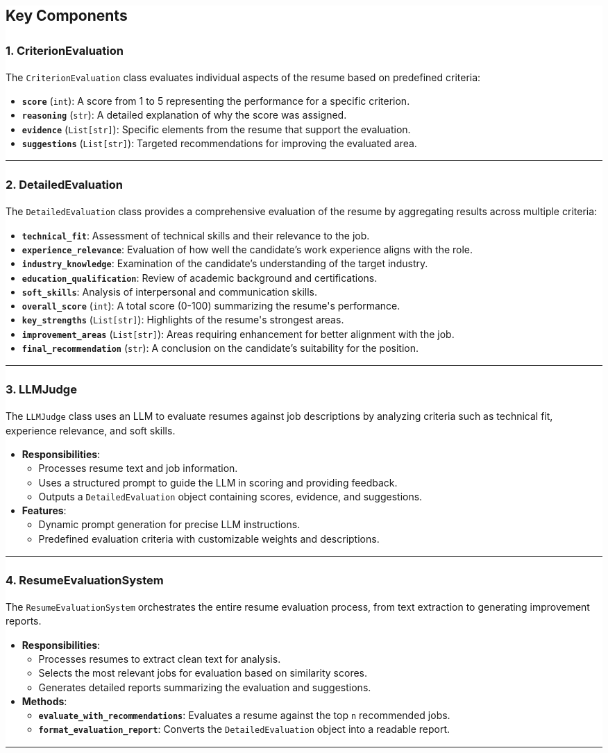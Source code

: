 

## Key Components

### 1. **CriterionEvaluation**
The ```CriterionEvaluation``` class evaluates individual aspects of the resume based on predefined criteria:  
- **```score```** (```int```): A score from 1 to 5 representing the performance for a specific criterion.  
- **```reasoning```** (```str```): A detailed explanation of why the score was assigned.  
- **```evidence```** (```List[str]```): Specific elements from the resume that support the evaluation.  
- **```suggestions```** (```List[str]```): Targeted recommendations for improving the evaluated area.

---

### 2. **DetailedEvaluation**
The ```DetailedEvaluation``` class provides a comprehensive evaluation of the resume by aggregating results across multiple criteria:  
- **```technical_fit```**: Assessment of technical skills and their relevance to the job.  
- **```experience_relevance```**: Evaluation of how well the candidate’s work experience aligns with the role.  
- **```industry_knowledge```**: Examination of the candidate’s understanding of the target industry.  
- **```education_qualification```**: Review of academic background and certifications.  
- **```soft_skills```**: Analysis of interpersonal and communication skills.  
- **```overall_score```** (```int```): A total score (0-100) summarizing the resume's performance.  
- **```key_strengths```** (```List[str]```): Highlights of the resume's strongest areas.  
- **```improvement_areas```** (```List[str]```): Areas requiring enhancement for better alignment with the job.  
- **```final_recommendation```** (```str```): A conclusion on the candidate’s suitability for the position.

---

### 3. **LLMJudge**
The ```LLMJudge``` class uses an LLM to evaluate resumes against job descriptions by analyzing criteria such as technical fit, experience relevance, and soft skills.  
- **Responsibilities**:  
  - Processes resume text and job information.  
  - Uses a structured prompt to guide the LLM in scoring and providing feedback.  
  - Outputs a ```DetailedEvaluation``` object containing scores, evidence, and suggestions.  
- **Features**:  
  - Dynamic prompt generation for precise LLM instructions.  
  - Predefined evaluation criteria with customizable weights and descriptions.

---

### 4. **ResumeEvaluationSystem**
The ```ResumeEvaluationSystem``` orchestrates the entire resume evaluation process, from text extraction to generating improvement reports.  
- **Responsibilities**:  
  - Processes resumes to extract clean text for analysis.  
  - Selects the most relevant jobs for evaluation based on similarity scores.  
  - Generates detailed reports summarizing the evaluation and suggestions.  
- **Methods**:  
  - **```evaluate_with_recommendations```**: Evaluates a resume against the top ```n``` recommended jobs.  
  - **```format_evaluation_report```**: Converts the ```DetailedEvaluation``` object into a readable report.  

---